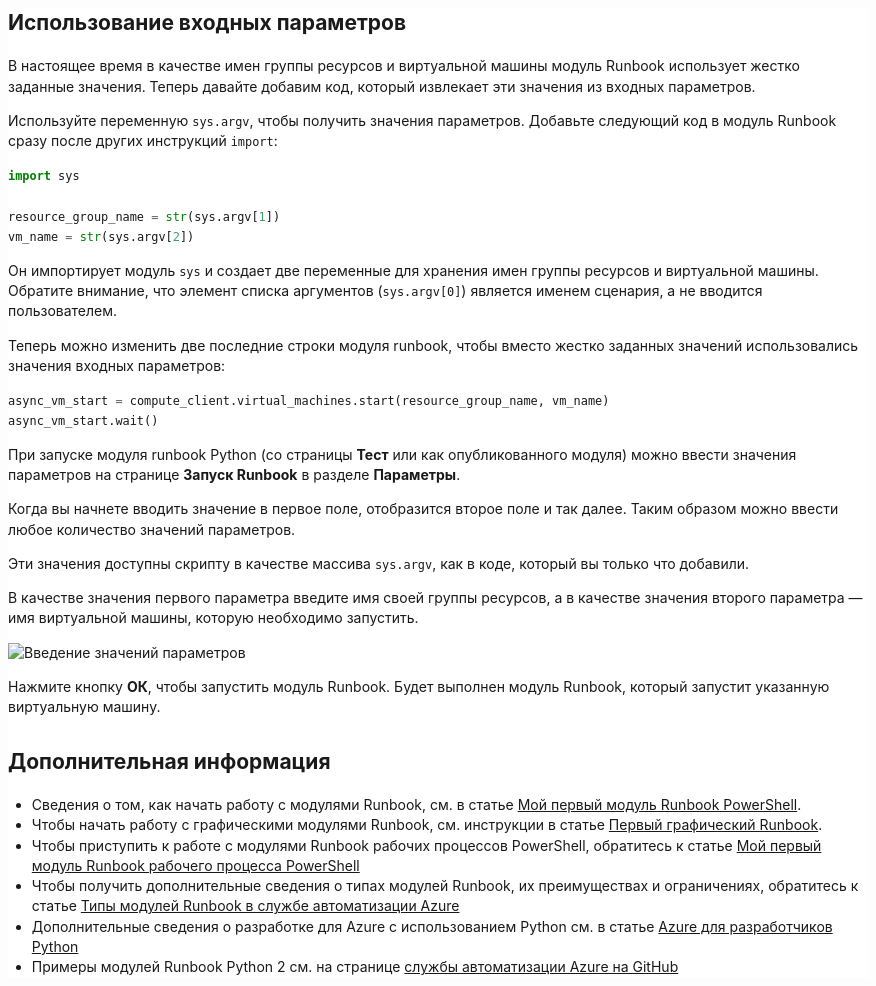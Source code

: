 ## <a name="use-input-parameters"></a>Использование входных параметров

В настоящее время в качестве имен группы ресурсов и виртуальной машины модуль Runbook использует жестко заданные значения.
Теперь давайте добавим код, который извлекает эти значения из входных параметров.

Используйте переменную `sys.argv`, чтобы получить значения параметров.
Добавьте следующий код в модуль Runbook сразу после других инструкций `import`:

```python
import sys

resource_group_name = str(sys.argv[1])
vm_name = str(sys.argv[2])
```

Он импортирует модуль `sys` и создает две переменные для хранения имен группы ресурсов и виртуальной машины.
Обратите внимание, что элемент списка аргументов (`sys.argv[0]`) является именем сценария, а не вводится пользователем.

Теперь можно изменить две последние строки модуля runbook, чтобы вместо жестко заданных значений использовались значения входных параметров:

```python
async_vm_start = compute_client.virtual_machines.start(resource_group_name, vm_name)
async_vm_start.wait()
```

При запуске модуля runbook Python (со страницы **Тест** или как опубликованного модуля) можно ввести значения параметров на странице **Запуск Runbook** в разделе **Параметры**.

Когда вы начнете вводить значение в первое поле, отобразится второе поле и так далее. Таким образом можно ввести любое количество значений параметров.

Эти значения доступны скрипту в качестве массива `sys.argv`, как в коде, который вы только что добавили.

В качестве значения первого параметра введите имя своей группы ресурсов, а в качестве значения второго параметра — имя виртуальной машины, которую необходимо запустить.

![Введение значений параметров](media/automation-first-runbook-textual-python/runbook-python-params.png)

Нажмите кнопку **ОК**, чтобы запустить модуль Runbook. Будет выполнен модуль Runbook, который запустит указанную виртуальную машину.

## <a name="next-steps"></a>Дополнительная информация

- Сведения о том, как начать работу с модулями Runbook, см. в статье [Мой первый модуль Runbook PowerShell](automation-first-runbook-textual-powershell.md).
- Чтобы начать работу с графическими модулями Runbook, см. инструкции в статье [Первый графический Runbook](automation-first-runbook-graphical.md).
- Чтобы приступить к работе с модулями Runbook рабочих процессов PowerShell, обратитесь к статье [Мой первый модуль Runbook рабочего процесса PowerShell](automation-first-runbook-textual.md)
- Чтобы получить дополнительные сведения о типах модулей Runbook, их преимуществах и ограничениях, обратитесь к статье [Типы модулей Runbook в службе автоматизации Azure](automation-runbook-types.md)
- Дополнительные сведения о разработке для Azure с использованием Python см. в статье [Azure для разработчиков Python](https://docs.microsoft.com/python/azure/?view=azure-python)
- Примеры модулей Runbook Python 2 см. на странице [службы автоматизации Azure на GitHub](https://github.com/azureautomation/runbooks/tree/master/Utility/Python)